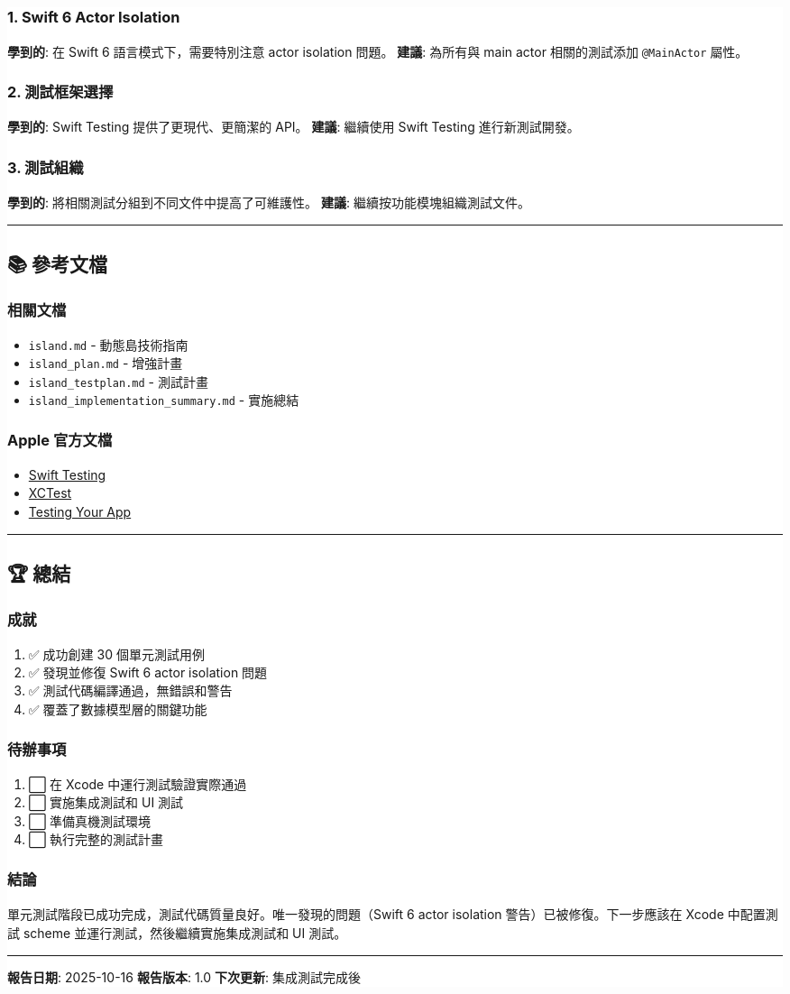 ### 1. Swift 6 Actor Isolation
**學到的**: 在 Swift 6 語言模式下，需要特別注意 actor isolation 問題。
**建議**: 為所有與 main actor 相關的測試添加 `@MainActor` 屬性。

### 2. 測試框架選擇
**學到的**: Swift Testing 提供了更現代、更簡潔的 API。
**建議**: 繼續使用 Swift Testing 進行新測試開發。

### 3. 測試組織
**學到的**: 將相關測試分組到不同文件中提高了可維護性。
**建議**: 繼續按功能模塊組織測試文件。

---

## 📚 參考文檔

### 相關文檔
- `island.md` - 動態島技術指南
- `island_plan.md` - 增強計畫
- `island_testplan.md` - 測試計畫
- `island_implementation_summary.md` - 實施總結

### Apple 官方文檔
- [Swift Testing](https://developer.apple.com/documentation/testing)
- [XCTest](https://developer.apple.com/documentation/xctest)
- [Testing Your App](https://developer.apple.com/documentation/xcode/testing-your-app)

---

## 🏆 總結

### 成就
1. ✅ 成功創建 30 個單元測試用例
2. ✅ 發現並修復 Swift 6 actor isolation 問題
3. ✅ 測試代碼編譯通過，無錯誤和警告
4. ✅ 覆蓋了數據模型層的關鍵功能

### 待辦事項
1. ⬜ 在 Xcode 中運行測試驗證實際通過
2. ⬜ 實施集成測試和 UI 測試
3. ⬜ 準備真機測試環境
4. ⬜ 執行完整的測試計畫

### 結論
單元測試階段已成功完成，測試代碼質量良好。唯一發現的問題（Swift 6 actor isolation 警告）已被修復。下一步應該在 Xcode 中配置測試 scheme 並運行測試，然後繼續實施集成測試和 UI 測試。

---

**報告日期**: 2025-10-16
**報告版本**: 1.0
**下次更新**: 集成測試完成後

